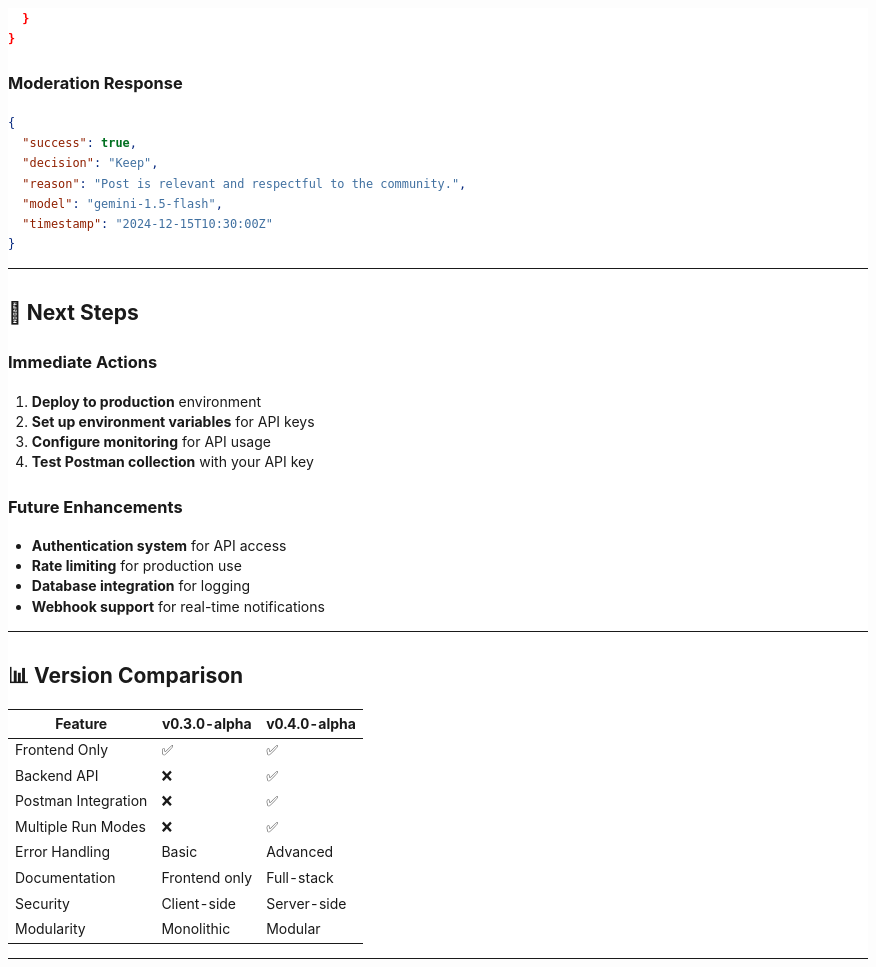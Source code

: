 ```json
  }
}
```

### **Moderation Response**
```json
{
  "success": true,
  "decision": "Keep",
  "reason": "Post is relevant and respectful to the community.",
  "model": "gemini-1.5-flash",
  "timestamp": "2024-12-15T10:30:00Z"
}
```

---

## 🚀 Next Steps

### **Immediate Actions**
1. **Deploy to production** environment
2. **Set up environment variables** for API keys
3. **Configure monitoring** for API usage
4. **Test Postman collection** with your API key

### **Future Enhancements**
- **Authentication system** for API access
- **Rate limiting** for production use
- **Database integration** for logging
- **Webhook support** for real-time notifications

---

## 📊 Version Comparison

| Feature | v0.3.0-alpha | v0.4.0-alpha |
|---------|--------------|--------------|
| Frontend Only | ✅ | ✅ |
| Backend API | ❌ | ✅ |
| Postman Integration | ❌ | ✅ |
| Multiple Run Modes | ❌ | ✅ |
| Error Handling | Basic | Advanced |
| Documentation | Frontend only | Full-stack |
| Security | Client-side | Server-side |
| Modularity | Monolithic | Modular |

---